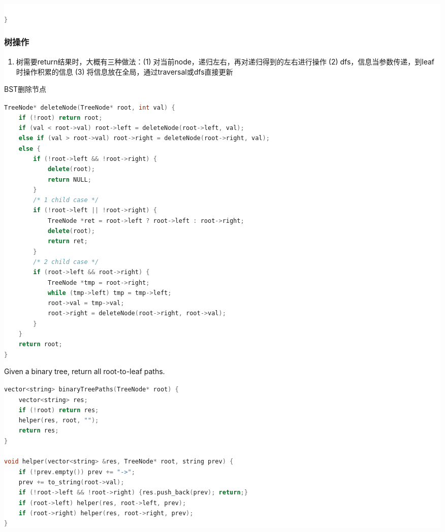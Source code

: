 ```cpp

}
```

### 树操作

1. 树需要return结果时，大概有三种做法：\(1\) 对当前node，递归左右，再对递归得到的左右进行操作 \(2\) dfs，信息当参数传递，到leaf时操作积累的信息 \(3\) 将信息放在全局，通过traversal或dfs直接更新

BST删除节点

```cpp
TreeNode* deleteNode(TreeNode* root, int val) {
    if (!root) return root;
    if (val < root->val) root->left = deleteNode(root->left, val);
    else if (val > root->val) root->right = deleteNode(root->right, val);
    else {
        if (!root->left && !root->right) {
            delete(root);
            return NULL;
        }
        /* 1 child case */
        if (!root->left || !root->right) {
            TreeNode *ret = root->left ? root->left : root->right;
            delete(root);
            return ret;
        }
        /* 2 child case */
        if (root->left && root->right) {
            TreeNode *tmp = root->right;
            while (tmp->left) tmp = tmp->left;
            root->val = tmp->val;
            root->right = deleteNode(root->right, root->val);
        }
    }
    return root;
}
```

Given a binary tree, return all root-to-leaf paths.

```cpp
vector<string> binaryTreePaths(TreeNode* root) {
    vector<string> res;
    if (!root) return res;
    helper(res, root, "");
    return res;
}

void helper(vector<string> &res, TreeNode* root, string prev) {
    if (!prev.empty()) prev += "->";
    prev += to_string(root->val);
    if (!root->left && !root->right) {res.push_back(prev); return;}
    if (root->left) helper(res, root->left, prev);
    if (root->right) helper(res, root->right, prev);
}
```
